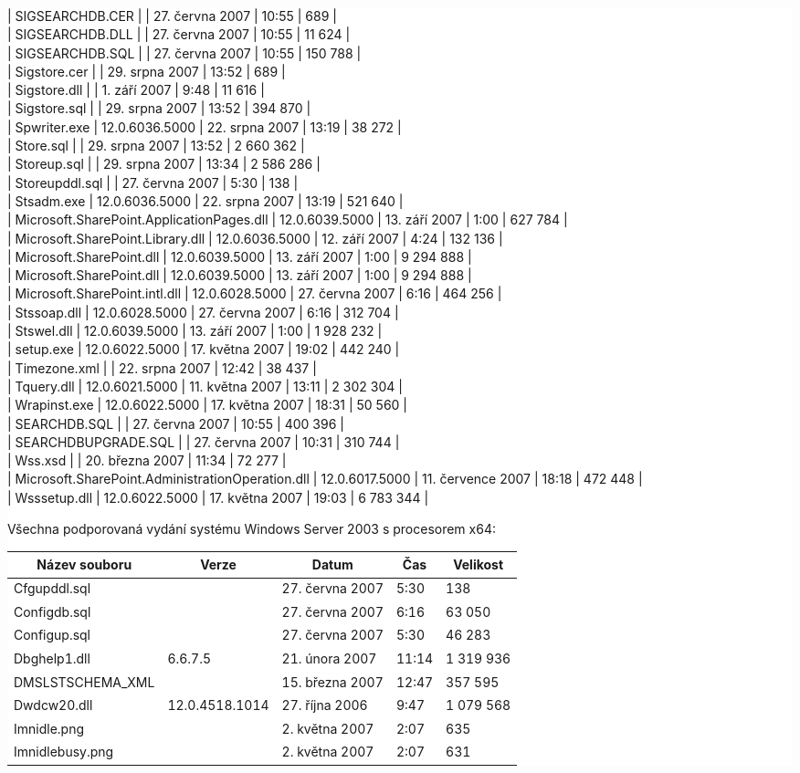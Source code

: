 | SIGSEARCHDB.CER                                  |                    | 27. června 2007   | 10:55 | 689       |  
| SIGSEARCHDB.DLL                                  |                    | 27. června 2007   | 10:55 | 11 624    |  
| SIGSEARCHDB.SQL                                  |                    | 27. června 2007   | 10:55 | 150 788   |  
| Sigstore.cer                                     |                    | 29. srpna 2007    | 13:52 | 689       |  
| Sigstore.dll                                     |                    | 1. září 2007      | 9:48  | 11 616    |  
| Sigstore.sql                                     |                    | 29. srpna 2007    | 13:52 | 394 870   |  
| Spwriter.exe                                     | 12.0.6036.5000     | 22. srpna 2007    | 13:19 | 38 272    |  
| Store.sql                                        |                    | 29. srpna 2007    | 13:52 | 2 660 362 |  
| Storeup.sql                                      |                    | 29. srpna 2007    | 13:34 | 2 586 286 |  
| Storeupddl.sql                                   |                    | 27. června 2007   | 5:30  | 138       |  
| Stsadm.exe                                       | 12.0.6036.5000     | 22. srpna 2007    | 13:19 | 521 640   |  
| Microsoft.SharePoint.ApplicationPages.dll        | 12.0.6039.5000     | 13. září 2007     | 1:00  | 627 784   |  
| Microsoft.SharePoint.Library.dll                 | 12.0.6036.5000     | 12. září 2007     | 4:24  | 132 136   |  
| Microsoft.SharePoint.dll                         | 12.0.6039.5000     | 13. září 2007     | 1:00  | 9 294 888 |  
| Microsoft.SharePoint.dll                         | 12.0.6039.5000     | 13. září 2007     | 1:00  | 9 294 888 |  
| Microsoft.SharePoint.intl.dll                    | 12.0.6028.5000     | 27. června 2007   | 6:16  | 464 256   |  
| Stssoap.dll                                      | 12.0.6028.5000     | 27. června 2007   | 6:16  | 312 704   |  
| Stswel.dll                                       | 12.0.6039.5000     | 13. září 2007     | 1:00  | 1 928 232 |  
| setup.exe                                        | 12.0.6022.5000     | 17. května 2007   | 19:02 | 442 240   |  
| Timezone.xml                                     |                    | 22. srpna 2007    | 12:42 | 38 437    |  
| Tquery.dll                                       | 12.0.6021.5000     | 11. května 2007   | 13:11 | 2 302 304 |  
| Wrapinst.exe                                     | 12.0.6022.5000     | 17. května 2007   | 18:31 | 50 560    |  
| SEARCHDB.SQL                                     |                    | 27. června 2007   | 10:55 | 400 396   |  
| SEARCHDBUPGRADE.SQL                              |                    | 27. června 2007   | 10:31 | 310 744   |  
| Wss.xsd                                          |                    | 20. března 2007   | 11:34 | 72 277    |  
| Microsoft.SharePoint.AdministrationOperation.dll | 12.0.6017.5000     | 11. července 2007 | 18:18 | 472 448   |  
| Wsssetup.dll                                     | 12.0.6022.5000     | 17. května 2007   | 19:03 | 6 783 344 |
  
Všechna podporovaná vydání systému Windows Server 2003 s procesorem x64:
  
| Název souboru          | Verze              | Datum             | Čas   | Velikost  |  
|------------------------|--------------------|-------------------|-------|-----------|  
| Cfgupddl.sql           |                    | 27. června 2007   | 5:30  | 138       |  
| Configdb.sql           |                    | 27. června 2007   | 6:16  | 63 050    |  
| Configup.sql           |                    | 27. června 2007   | 5:30  | 46 283    |  
| Dbghelp1.dll           | 6.6.7.5            | 21. února 2007    | 11:14 | 1 319 936 |  
| DMSLSTSCHEMA\_XML      |                    | 15. března 2007   | 12:47 | 357 595   |  
| Dwdcw20.dll            | 12.0.4518.1014     | 27. října 2006    | 9:47  | 1 079 568 |  
| Imnidle.png            |                    | 2. května 2007    | 2:07  | 635       |  
| Imnidlebusy.png        |                    | 2. května 2007    | 2:07  | 631       |  